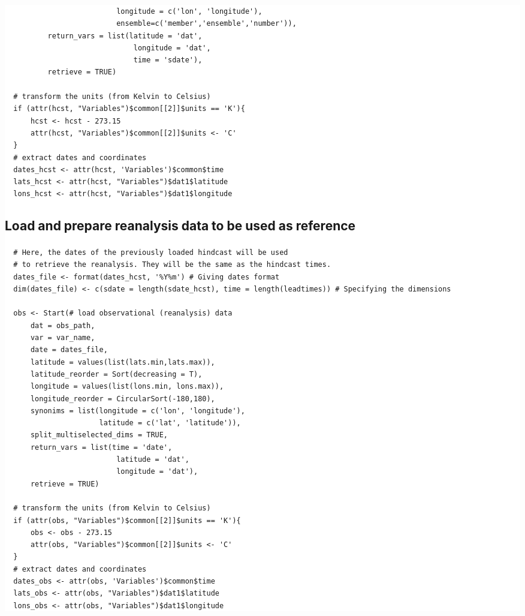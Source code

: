 ```
                          longitude = c('lon', 'longitude'),
                          ensemble=c('member','ensemble','number')),
          return_vars = list(latitude = 'dat',
                              longitude = 'dat',
                              time = 'sdate'),
          retrieve = TRUE)

  # transform the units (from Kelvin to Celsius)
  if (attr(hcst, "Variables")$common[[2]]$units == 'K'){
      hcst <- hcst - 273.15
      attr(hcst, "Variables")$common[[2]]$units <- 'C'
  }
  # extract dates and coordinates
  dates_hcst <- attr(hcst, 'Variables')$common$time
  lats_hcst <- attr(hcst, "Variables")$dat1$latitude
  lons_hcst <- attr(hcst, "Variables")$dat1$longitude
```

## Load and prepare reanalysis data to be used as reference
```
  # Here, the dates of the previously loaded hindcast will be used
  # to retrieve the reanalysis. They will be the same as the hindcast times.
  dates_file <- format(dates_hcst, '%Y%m') # Giving dates format
  dim(dates_file) <- c(sdate = length(sdate_hcst), time = length(leadtimes)) # Specifying the dimensions 
  
  obs <- Start(# load observational (reanalysis) data
      dat = obs_path,
      var = var_name,
      date = dates_file,
      latitude = values(list(lats.min,lats.max)),
      latitude_reorder = Sort(decreasing = T),
      longitude = values(list(lons.min, lons.max)),
      longitude_reorder = CircularSort(-180,180),
      synonims = list(longitude = c('lon', 'longitude'),
                      latitude = c('lat', 'latitude')),
      split_multiselected_dims = TRUE,
      return_vars = list(time = 'date',
                          latitude = 'dat',
                          longitude = 'dat'),
      retrieve = TRUE)

  # transform the units (from Kelvin to Celsius)
  if (attr(obs, "Variables")$common[[2]]$units == 'K'){
      obs <- obs - 273.15
      attr(obs, "Variables")$common[[2]]$units <- 'C'
  }
  # extract dates and coordinates
  dates_obs <- attr(obs, 'Variables')$common$time
  lats_obs <- attr(obs, "Variables")$dat1$latitude
  lons_obs <- attr(obs, "Variables")$dat1$longitude 
```
